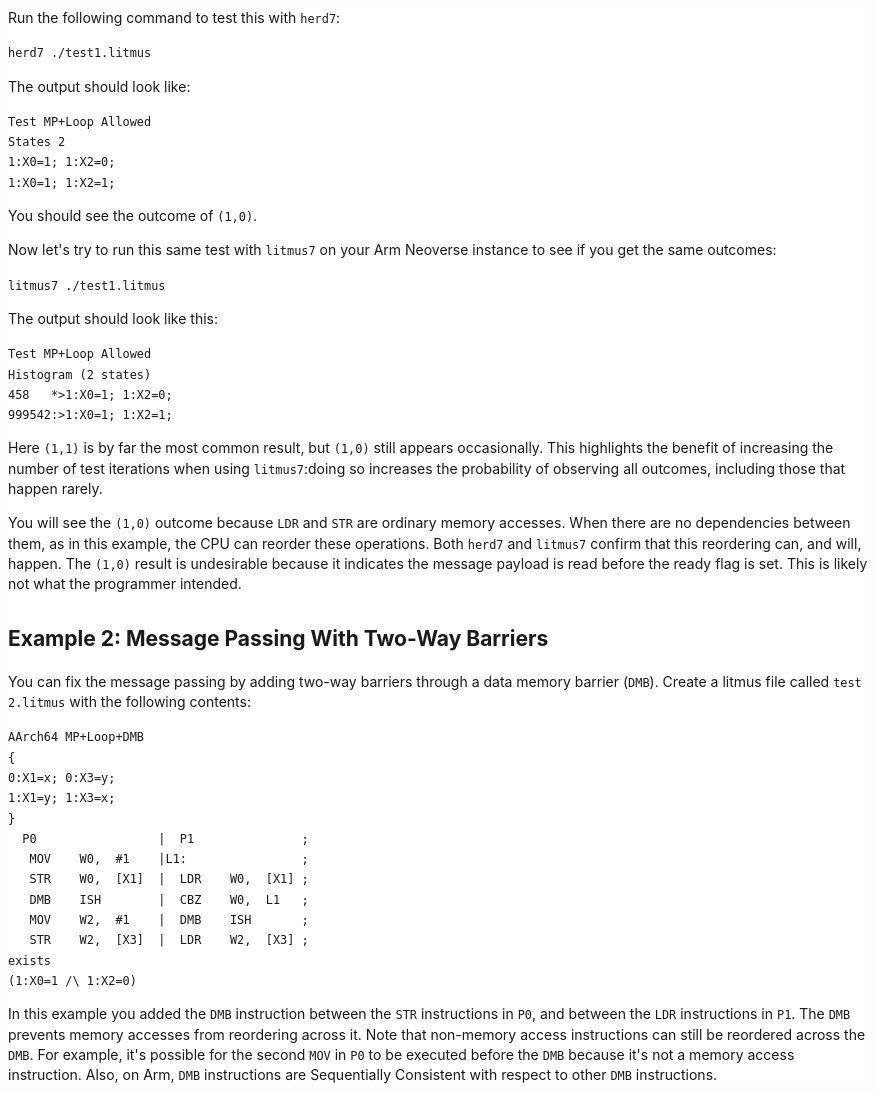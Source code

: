 Run the following command to test this with `herd7`:

```bash
herd7 ./test1.litmus
```

The output should look like:

```output
Test MP+Loop Allowed
States 2
1:X0=1; 1:X2=0;
1:X0=1; 1:X2=1;
```
You should see the outcome of `(1,0)`. 

Now let's try to run this same test with `litmus7` on your Arm Neoverse instance to see if you get the same outcomes:

```bash
litmus7 ./test1.litmus
```

The output should look like this:

```output
Test MP+Loop Allowed
Histogram (2 states)
458   *>1:X0=1; 1:X2=0;
999542:>1:X0=1; 1:X2=1;
```
Here `(1,1)` is by far the most common result, but `(1,0)` still appears occasionally. This highlights the benefit of increasing the number of test iterations when using `litmus7`:doing so increases the probability of observing all outcomes, including those that happen rarely.

You will see the `(1,0)` outcome because `LDR` and `STR` are ordinary memory accesses. When there are no dependencies between them, as in this example, the CPU can reorder these operations. Both `herd7` and `litmus7` confirm that this reordering can, and will, happen. The `(1,0)` result is undesirable because it indicates the message payload is read before the ready flag is set. This is likely not what the programmer intended.

## Example 2: Message Passing With Two-Way Barriers

You can fix the message passing by adding two-way barriers through a data memory barrier (`DMB`).
Create a litmus file called `test2.litmus` with the following contents:

```
AArch64 MP+Loop+DMB
{
0:X1=x; 0:X3=y;
1:X1=y; 1:X3=x;
}
  P0                 |  P1               ;
   MOV    W0,  #1    |L1:                ;
   STR    W0,  [X1]  |  LDR    W0,  [X1] ;
   DMB    ISH        |  CBZ    W0,  L1   ;
   MOV    W2,  #1    |  DMB    ISH       ;
   STR    W2,  [X3]  |  LDR    W2,  [X3] ;
exists
(1:X0=1 /\ 1:X2=0)
```
In this example you added the `DMB` instruction between the `STR` instructions in `P0`, and between the `LDR` instructions in `P1`. The `DMB` prevents memory accesses from reordering across it. Note that non-memory access instructions can still be reordered across the `DMB`. For example, it's possible for the second `MOV` in `P0` to be executed before the `DMB` because it's not a memory access instruction. Also, on Arm, `DMB` instructions are Sequentially Consistent with respect to other `DMB` instructions.

